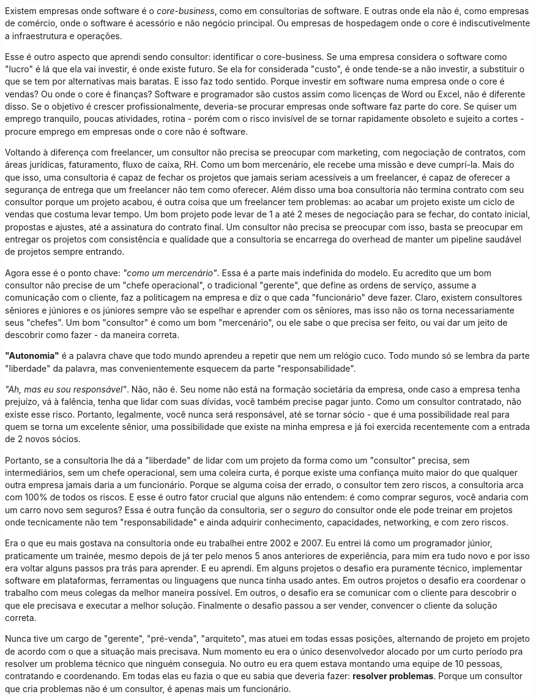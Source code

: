 <p>Existem empresas onde software é o <em>core-business</em>, como em consultorias de software. E outras onde ela não é, como empresas de comércio, onde o software é acessório e não negócio principal. Ou empresas de hospedagem onde o core é indiscutivelmente a infraestrutura e operações.</p>
<p>Esse é outro aspecto que aprendi sendo consultor: identificar o core-business. Se uma empresa considera o software como "lucro" é lá que ela vai investir, é onde existe futuro. Se ela for considerada "custo", é onde tende-se a não investir, a substituir o que se tem por alternativas mais baratas. E isso faz todo sentido. Porque investir em software numa empresa onde o core é vendas? Ou onde o core é finanças? Software e programador são custos assim como licenças de Word ou Excel, não é diferente disso. Se o objetivo é crescer profissionalmente, deveria-se procurar empresas onde software faz parte do core. Se quiser um emprego tranquilo, poucas atividades, rotina - porém com o risco invisível de se tornar rapidamente obsoleto e sujeito a cortes - procure emprego em empresas onde o core não é software.</p>
<p>Voltando à diferença com freelancer, um consultor não precisa se preocupar com marketing, com negociação de contratos, com áreas jurídicas, faturamento, fluxo de caixa, RH. Como um bom mercenário, ele recebe uma missão e deve cumprí-la. Mais do que isso, uma consultoria é capaz de fechar os projetos que jamais seriam acessíveis a um freelancer, é capaz de oferecer a segurança de entrega que um freelancer não tem como oferecer. Além disso uma boa consultoria não termina contrato com seu consultor porque um projeto acabou, é outra coisa que um freelancer tem problemas: ao acabar um projeto existe um ciclo de vendas que costuma levar tempo. Um bom projeto pode levar de 1 a até 2 meses de negociação para se fechar, do contato inicial, propostas e ajustes, até a assinatura do contrato final. Um consultor não precisa se preocupar com isso, basta se preocupar em entregar os projetos com consistência e qualidade que a consultoria se encarrega do overhead de manter um pipeline saudável de projetos sempre entrando.</p>
<p>Agora esse é o ponto chave: <em>"como um mercenário"</em>. Essa é a parte mais indefinida do modelo. Eu acredito que um bom consultor não precise de um "chefe operacional", o tradicional "gerente", que define as ordens de serviço, assume a comunicação com o cliente, faz a politicagem na empresa e diz o que cada "funcionário" deve fazer. Claro, existem consultores sêniores e júniores e os júniores sempre vão se espelhar e aprender com os sêniores, mas isso não os torna necessariamente seus "chefes". Um bom "consultor" é como um bom "mercenário", ou ele sabe o que precisa ser feito, ou vai dar um jeito de descobrir como fazer - da maneira correta.</p>
<p><strong>"Autonomia"</strong> é a palavra chave que todo mundo aprendeu a repetir que nem um relógio cuco. Todo mundo só se lembra da parte "liberdade" da palavra, mas convenientemente esquecem da parte "responsabilidade".</p>
<p><em>"Ah, mas eu sou responsável"</em>. Não, não é. Seu nome não está na formação societária da empresa, onde caso a empresa tenha prejuízo, vá à falência, tenha que lidar com suas dívidas, você também precise pagar junto. Como um consultor contratado, não existe esse risco. Portanto, legalmente, você nunca será responsável, até se tornar sócio - que é uma possibilidade real para quem se torna um excelente sênior, uma possibilidade que existe na minha empresa e já foi exercida recentemente com a entrada de 2 novos sócios.</p>
<p>Portanto, se a consultoria lhe dá a "liberdade" de lidar com um projeto da forma como um "consultor" precisa, sem intermediários, sem um chefe operacional, sem uma coleira curta, é porque existe uma confiança muito maior do que qualquer outra empresa jamais daria a um funcionário. Porque se alguma coisa der errado, o consultor tem zero riscos, a consultoria arca com 100% de todos os riscos. E esse é outro fator crucial que alguns não entendem: é como comprar seguros, você andaria com um carro novo sem seguros? Essa é outra função da consultoria, ser o <em>seguro</em> do consultor onde ele pode treinar em projetos onde tecnicamente não tem "responsabilidade" e ainda adquirir conhecimento, capacidades, networking, e com zero riscos.</p>
<p>Era o que eu mais gostava na consultoria onde eu trabalhei entre 2002 e 2007. Eu entrei lá como um programador júnior, praticamente um trainée, mesmo depois de já ter pelo menos 5 anos anteriores de experiência, para mim era tudo novo e por isso era voltar alguns passos pra trás para aprender. E eu aprendi. Em alguns projetos o desafio era puramente técnico, implementar software em plataformas, ferramentas ou linguagens que nunca tinha usado antes. Em outros projetos o desafio era coordenar o trabalho com meus colegas da melhor maneira possível. Em outros, o desafio era se comunicar com o cliente para descobrir o que ele precisava e executar a melhor solução. Finalmente o desafio passou a ser vender, convencer o cliente da solução correta.</p>
<p>Nunca tive um cargo de "gerente", "pré-venda", "arquiteto", mas atuei em todas essas posições, alternando de projeto em projeto de acordo com o que a situação mais precisava. Num momento eu era o único desenvolvedor alocado por um curto período pra resolver um problema técnico que ninguém conseguia. No outro eu era quem estava montando uma equipe de 10 pessoas, contratando e coordenando. Em todas elas eu fazia o que eu sabia que deveria fazer: <strong>resolver problemas</strong>. Porque um consultor que cria problemas não é um consultor, é apenas mais um funcionário.</p>